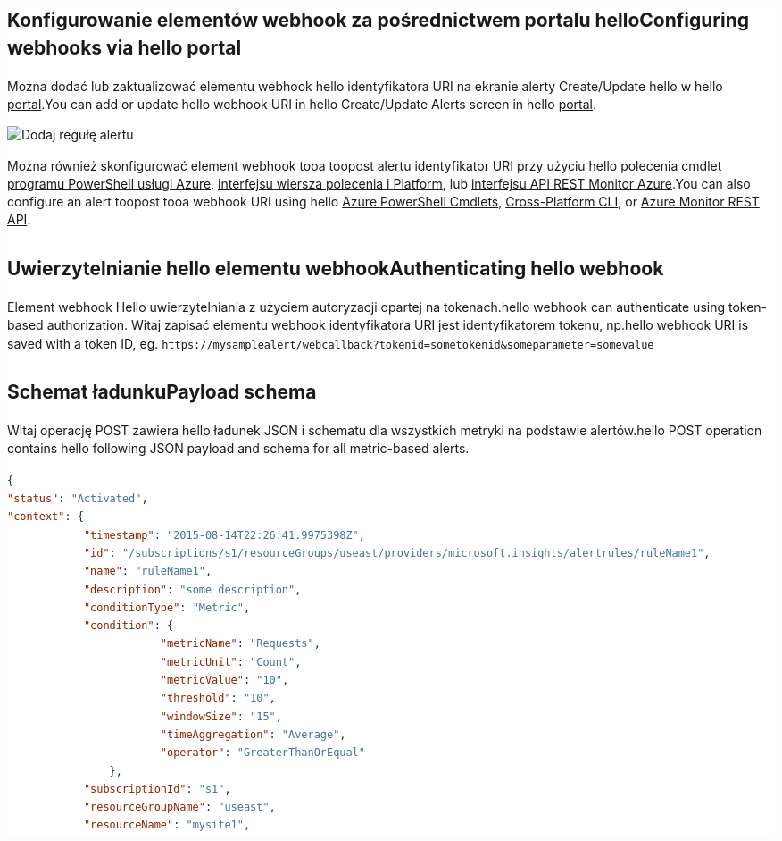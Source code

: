 ## <a name="configuring-webhooks-via-hello-portal"></a><span data-ttu-id="b8c82-111">Konfigurowanie elementów webhook za pośrednictwem portalu hello</span><span class="sxs-lookup"><span data-stu-id="b8c82-111">Configuring webhooks via hello portal</span></span>
<span data-ttu-id="b8c82-112">Można dodać lub zaktualizować elementu webhook hello identyfikatora URI na ekranie alerty Create/Update hello w hello [portal](https://portal.azure.com/).</span><span class="sxs-lookup"><span data-stu-id="b8c82-112">You can add or update hello webhook URI in hello Create/Update Alerts screen in hello [portal](https://portal.azure.com/).</span></span>

![Dodaj regułę alertu](./media/insights-webhooks-alerts/Alertwebhook.png)

<span data-ttu-id="b8c82-114">Można również skonfigurować element webhook tooa toopost alertu identyfikator URI przy użyciu hello [polecenia cmdlet programu PowerShell usługi Azure](insights-powershell-samples.md#create-metric-alerts), [interfejsu wiersza polecenia i Platform](insights-cli-samples.md#work-with-alerts), lub [interfejsu API REST Monitor Azure](https://msdn.microsoft.com/library/azure/dn933805.aspx).</span><span class="sxs-lookup"><span data-stu-id="b8c82-114">You can also configure an alert toopost tooa webhook URI using hello [Azure PowerShell Cmdlets](insights-powershell-samples.md#create-metric-alerts), [Cross-Platform CLI](insights-cli-samples.md#work-with-alerts), or [Azure Monitor REST API](https://msdn.microsoft.com/library/azure/dn933805.aspx).</span></span>

## <a name="authenticating-hello-webhook"></a><span data-ttu-id="b8c82-115">Uwierzytelnianie hello elementu webhook</span><span class="sxs-lookup"><span data-stu-id="b8c82-115">Authenticating hello webhook</span></span>
<span data-ttu-id="b8c82-116">Element webhook Hello uwierzytelniania z użyciem autoryzacji opartej na tokenach.</span><span class="sxs-lookup"><span data-stu-id="b8c82-116">hello webhook can authenticate using token-based authorization.</span></span> <span data-ttu-id="b8c82-117">Witaj zapisać elementu webhook identyfikatora URI jest identyfikatorem tokenu, np.</span><span class="sxs-lookup"><span data-stu-id="b8c82-117">hello webhook URI is saved with a token ID, eg.</span></span> `https://mysamplealert/webcallback?tokenid=sometokenid&someparameter=somevalue`

## <a name="payload-schema"></a><span data-ttu-id="b8c82-118">Schemat ładunku</span><span class="sxs-lookup"><span data-stu-id="b8c82-118">Payload schema</span></span>
<span data-ttu-id="b8c82-119">Witaj operację POST zawiera hello ładunek JSON i schematu dla wszystkich metryki na podstawie alertów.</span><span class="sxs-lookup"><span data-stu-id="b8c82-119">hello POST operation contains hello following JSON payload and schema for all metric-based alerts.</span></span>

```JSON
{
"status": "Activated",
"context": {
            "timestamp": "2015-08-14T22:26:41.9975398Z",
            "id": "/subscriptions/s1/resourceGroups/useast/providers/microsoft.insights/alertrules/ruleName1",
            "name": "ruleName1",
            "description": "some description",
            "conditionType": "Metric",
            "condition": {
                        "metricName": "Requests",
                        "metricUnit": "Count",
                        "metricValue": "10",
                        "threshold": "10",
                        "windowSize": "15",
                        "timeAggregation": "Average",
                        "operator": "GreaterThanOrEqual"
                },
            "subscriptionId": "s1",
            "resourceGroupName": "useast",                                
            "resourceName": "mysite1",
```
